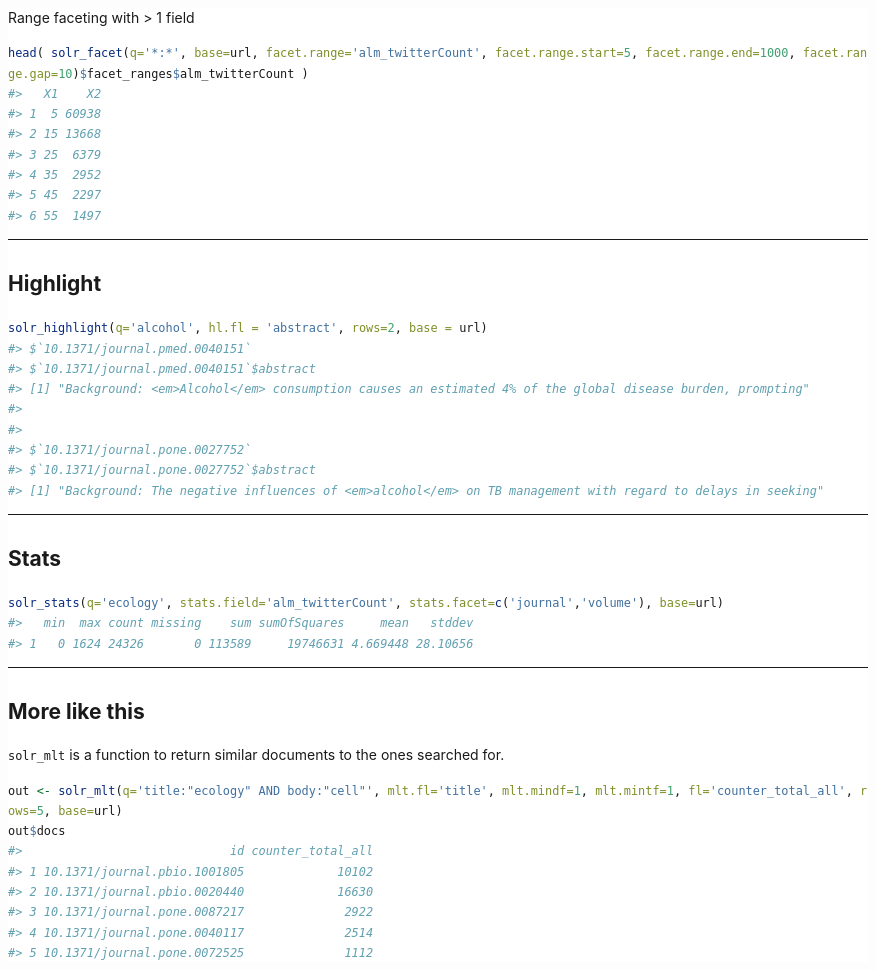 Range faceting with > 1 field

```r
head( solr_facet(q='*:*', base=url, facet.range='alm_twitterCount', facet.range.start=5, facet.range.end=1000, facet.range.gap=10)$facet_ranges$alm_twitterCount )
#>   X1    X2
#> 1  5 60938
#> 2 15 13668
#> 3 25  6379
#> 4 35  2952
#> 5 45  2297
#> 6 55  1497
```

***

## Highlight

```r
solr_highlight(q='alcohol', hl.fl = 'abstract', rows=2, base = url)
#> $`10.1371/journal.pmed.0040151`
#> $`10.1371/journal.pmed.0040151`$abstract
#> [1] "Background: <em>Alcohol</em> consumption causes an estimated 4% of the global disease burden, prompting"
#>
#>
#> $`10.1371/journal.pone.0027752`
#> $`10.1371/journal.pone.0027752`$abstract
#> [1] "Background: The negative influences of <em>alcohol</em> on TB management with regard to delays in seeking"
```

***

## Stats

```r
solr_stats(q='ecology', stats.field='alm_twitterCount', stats.facet=c('journal','volume'), base=url)
#>   min  max count missing    sum sumOfSquares     mean   stddev
#> 1   0 1624 24326       0 113589     19746631 4.669448 28.10656
```

***

## More like this

`solr_mlt` is a function to return similar documents to the ones searched for.

```r
out <- solr_mlt(q='title:"ecology" AND body:"cell"', mlt.fl='title', mlt.mindf=1, mlt.mintf=1, fl='counter_total_all', rows=5, base=url)
out$docs
#>                             id counter_total_all
#> 1 10.1371/journal.pbio.1001805             10102
#> 2 10.1371/journal.pbio.0020440             16630
#> 3 10.1371/journal.pone.0087217              2922
#> 4 10.1371/journal.pone.0040117              2514
#> 5 10.1371/journal.pone.0072525              1112
```
